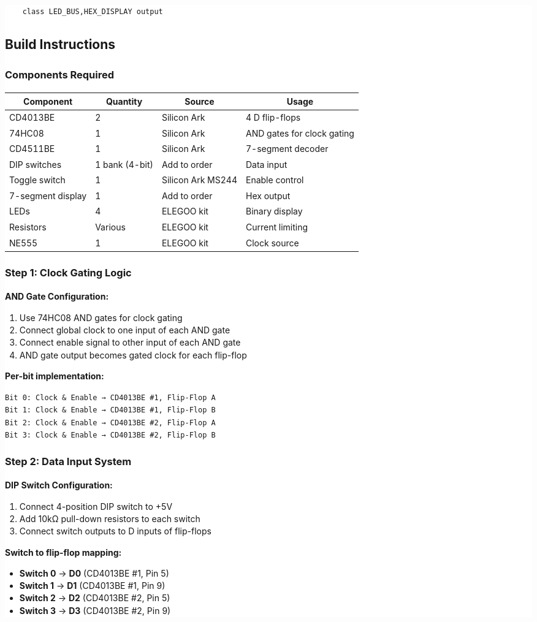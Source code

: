 ```mermaid
    class LED_BUS,HEX_DISPLAY output
```

## Build Instructions

### Components Required

| Component | Quantity | Source | Usage |
|-----------|----------|--------|-------|
| CD4013BE | 2 | Silicon Ark | 4 D flip-flops |
| 74HC08 | 1 | Silicon Ark | AND gates for clock gating |
| CD4511BE | 1 | Silicon Ark | 7-segment decoder |
| DIP switches | 1 bank (4-bit) | Add to order | Data input |
| Toggle switch | 1 | Silicon Ark MS244 | Enable control |
| 7-segment display | 1 | Add to order | Hex output |
| LEDs | 4 | ELEGOO kit | Binary display |
| Resistors | Various | ELEGOO kit | Current limiting |
| NE555 | 1 | ELEGOO kit | Clock source |

### Step 1: Clock Gating Logic

**AND Gate Configuration:**
1. Use 74HC08 AND gates for clock gating
2. Connect global clock to one input of each AND gate
3. Connect enable signal to other input of each AND gate
4. AND gate output becomes gated clock for each flip-flop

**Per-bit implementation:**
```
Bit 0: Clock & Enable → CD4013BE #1, Flip-Flop A
Bit 1: Clock & Enable → CD4013BE #1, Flip-Flop B
Bit 2: Clock & Enable → CD4013BE #2, Flip-Flop A
Bit 3: Clock & Enable → CD4013BE #2, Flip-Flop B
```

### Step 2: Data Input System

**DIP Switch Configuration:**
1. Connect 4-position DIP switch to +5V
2. Add 10kΩ pull-down resistors to each switch
3. Connect switch outputs to D inputs of flip-flops

**Switch to flip-flop mapping:**
- **Switch 0** → **D0** (CD4013BE #1, Pin 5)
- **Switch 1** → **D1** (CD4013BE #1, Pin 9)
- **Switch 2** → **D2** (CD4013BE #2, Pin 5)
- **Switch 3** → **D3** (CD4013BE #2, Pin 9)
